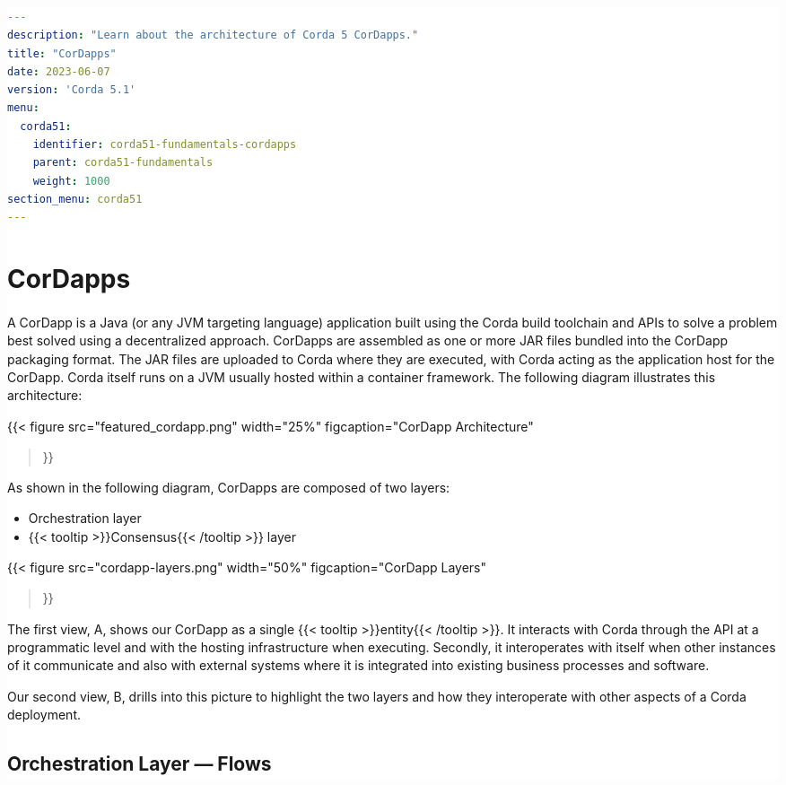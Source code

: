 ```yaml
---
description: "Learn about the architecture of Corda 5 CorDapps."
title: "CorDapps"
date: 2023-06-07
version: 'Corda 5.1'
menu:
  corda51:
    identifier: corda51-fundamentals-cordapps
    parent: corda51-fundamentals
    weight: 1000
section_menu: corda51
---
```


# CorDapps

A CorDapp is a Java (or any JVM targeting language) application built using the Corda build toolchain and APIs to solve a problem best solved using a decentralized approach. CorDapps are assembled as one or more JAR files bundled into the CorDapp packaging format. The JAR files are uploaded to Corda where they are executed, with Corda acting as the application host for the CorDapp. Corda itself runs on a JVM usually hosted within a container framework. The following diagram illustrates this architecture:

{{<
  figure
	 src="featured_cordapp.png"
   width="25%"
	 figcaption="CorDapp Architecture"
>}}

As shown in the following diagram, CorDapps are composed of two layers:

* Orchestration layer
* {{< tooltip >}}Consensus{{< /tooltip >}} layer

{{<
  figure
	 src="cordapp-layers.png"
   width="50%"
	 figcaption="CorDapp Layers"
>}}

The first view, A, shows our CorDapp as a single {{< tooltip >}}entity{{< /tooltip >}}. It interacts with Corda through the API at a programmatic level and with the hosting infrastructure when executing. Secondly, it interoperates with itself when other instances of it communicate and also with external systems where it is integrated into existing business processes and software.

Our second view, B, drills into this picture to highlight the two layers and how they interoperate with other aspects of a Corda deployment.

## Orchestration Layer — Flows
